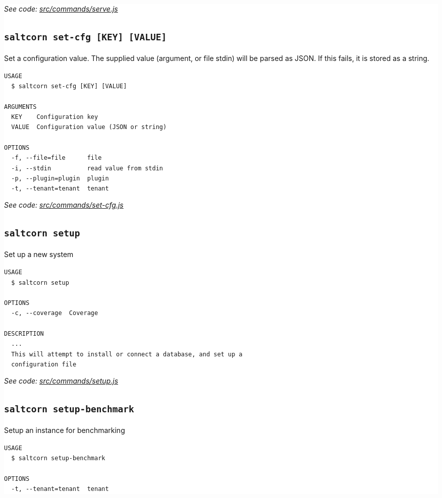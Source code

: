 _See code: [src/commands/serve.js](https://github.com/saltcorn/saltcorn/blob/v0.9.5-beta.4/src/commands/serve.js)_

## `saltcorn set-cfg [KEY] [VALUE]`

Set a configuration value. The supplied value (argument, or file stdin) will be parsed as JSON. If this fails, it is stored as a string.

```
USAGE
  $ saltcorn set-cfg [KEY] [VALUE]

ARGUMENTS
  KEY    Configuration key
  VALUE  Configuration value (JSON or string)

OPTIONS
  -f, --file=file      file
  -i, --stdin          read value from stdin
  -p, --plugin=plugin  plugin
  -t, --tenant=tenant  tenant
```

_See code: [src/commands/set-cfg.js](https://github.com/saltcorn/saltcorn/blob/v0.9.5-beta.4/src/commands/set-cfg.js)_

## `saltcorn setup`

Set up a new system

```
USAGE
  $ saltcorn setup

OPTIONS
  -c, --coverage  Coverage

DESCRIPTION
  ...
  This will attempt to install or connect a database, and set up a
  configuration file
```

_See code: [src/commands/setup.js](https://github.com/saltcorn/saltcorn/blob/v0.9.5-beta.4/src/commands/setup.js)_

## `saltcorn setup-benchmark`

Setup an instance for benchmarking

```
USAGE
  $ saltcorn setup-benchmark

OPTIONS
  -t, --tenant=tenant  tenant
```
